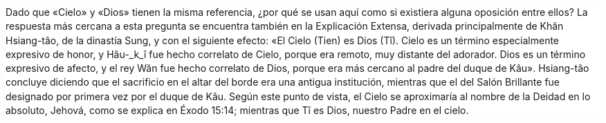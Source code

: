   Dado que «Cielo» y «Dios» tienen la misma referencia, ¿por qué se usan aquí como si existiera alguna oposición entre ellos? La respuesta más cercana a esta pregunta se encuentra también en la Explicación Extensa, derivada principalmente de Khăn Hsiang-tâo, de la dinastía Sung, y con el siguiente efecto: «El Cielo (Tien) es Dios (Tî). Cielo es un término especialmente expresivo de honor, y Hâu-_k_î fue hecho correlato de Cielo, porque era remoto, muy distante del adorador. Dios es un término expresivo de afecto, y el rey Wăn fue hecho correlato de Dios, porque era más cercano al padre del duque de Kâu». Hsiang-tâo concluye diciendo que el sacrificio en el altar del borde era una antigua institución, mientras que el del Salón Brillante fue designado por primera vez por el duque de Kâu. Según este punto de vista, el Cielo se aproximaría al nombre de la Deidad en lo absoluto, Jehová, como se explica en Éxodo 15:14; mientras que Tî es Dios, nuestro Padre en el cielo.

[^682]: 479:1 Encontramos sobre esto en el Repositorio Chino:—'Los sentimientos que deberían caracterizar la relación entre padre e hijo son de naturaleza celestial, parecidos a los vínculos que existen entre un príncipe y sus ministros.' P. Cibot da:—'Les rapports immuable de père et de fils découlent de l'essence même du Tien, et offrent la première idée de prince et de sujet;' añadiendo a la cláusula anterior esta nota:—'Les commentateurs ne disent que des mots sur ces paroles; mais comment pourroient ils les bien expliquer, puisqu'ils ne sauroient en entrevoir le sens supremo e inefable? Quelques-uns ont pris le parti de citer le texte de Tâo-teh King (cap. 42), "Le Tâo est vie et unité; le premier a engendré le second; les deux ont produit le troisième; le trois ont fait toutes choses;" c'est-à-dire, qu'ils ont tâchè d'expliquer un texte qui les passe, par un autre où ils ne comprennent rien.' Pero aquí no hay dificultad en la construcción del texto ni misterio en su significado.

[^683]: 480:1 Este párrafo puede llamarse un mosaico, formado al unir pasajes del Ȝo <i>K</i>wan.

[^684]: 480:2 Véase el Shih, I, xiv, oda 3, estrofa 3.'

[^685]: 481:1 Compárese con esto las Analectas confucianas, II, vii.

[^686]: 481:2 Véase el Shû, [p. 43](Shu_King_Part2_1#p43), y especialmente pp. [255](Shu_King_Part5_27#p255), [256](Shu_King_Part5_27#p256).

[^687]: 482:1 Debemos entender que la «reverencia» aquí debe entenderse como la que muestra el soberano. Al reverenciar a su padre (o a un tío, que en el lenguaje chino también puede llamarse así), reverencia la idea de la paternidad, y al estar «en consonancia con la mente de todos los hombres bajo el cielo», su ejemplo es universalmente poderoso. Y podemos razonar de manera similar respecto a los otros dos casos de reverencia mencionados.

[^688]: 482:2 El <i>K</i>ün-ȝze</i>, o 'hombre superior', aquí debe tomarse del soberano. P. Cibot lo traduce como 'un príncipe'.

[^689]: 483:1 Véase el Shih, III, ii, oda 7, estrofa x. Las dos líneas del Shih aquí, posiblemente, no son una interpolación.

[^690]: 484:1 Los números 7, 5, 3 y 1 no pueden ilustrarse con ejemplos, ni debe insistirse en ellos. Cuanto mayor sea la dignidad, mayor será el riesgo y más fuerte el apoyo necesario.

[^691]: ​​484:2 Compárense las Analectas, IV, xviii, y el Lî kî, X, i, 15.

[^692]: 484:3 Este capítulo es tan difícil de comprender como el séptimo, que trató sobre la Piedad Filial en Relación con los Tres Poderes. De hecho, es una continuación de aquel. El Cielo y la Tierra aparecen como dos Poderes, o como un Poder dual (p. 485), que ocupa el lugar del Cielo o de Dios. Podemos, hasta cierto punto, seguir el tratado al transferir la reverencia que un hijo profesa a su padre a la lealtad que este muestra a su gobernante; pero es más difícil comprender el desarrollo de la piedad filial en la religión que aquí se asume y describe. ¿No fue la excesiva presión sobre esta virtud, el exagerarla, lo que tendió a depravar la religión durante la dinastía Kâu y a mezclarla con el monoteísmo anterior con una forma de adoración a la naturaleza?
  Hsing Ping, en su 'Significado correcto', hace que la 'discriminación' sea aquí 'una capacidad para distinguir las ventajas de la tierra', mostrando así que tenía en mente los capítulos sexto y séptimo.

[^693]: 485:1 «Las Inteligencias Espirituales» se refieren aquí al Cielo y la Tierra, concebidos como Seres Espirituales. Respondieron al servicio sincero de los reyes inteligentes, como dice Hsing Ping, con «la armonía de los principios activos y pasivos de la naturaleza, vientos y lluvias adecuados, la ausencia de epidemias y plagas, y el reposo de todo lo que existe bajo el cielo». Compárese con esto lo que se dice en «El Gran Plan» del Shû, págs. [147](Shu_King_Part5_4#p147), [148](Shu_King_Part5_4#p148).

[^694]: 486:1 El lector habrá notado muchos ejemplos de esto, o lo que se pretendía que fueran ejemplos de ello, en las traducciones del Shih, págs. [365](Shih_King_Part2_4#p365)\-368, etc.

[^695]: 486:2 Véase Shih, III, i, oda 10, estrofa 6.

[^696]: 486:3 'El hombre superior' aquí sólo puede ser el oficial bueno e inteligente en el dominio real o en una corte feudal.

[^697]: 486:4 Véase Shih, II, viii, oda 4, estrofa 4.

[^698]: 487:1 Estos recipientes se colocaban diariamente junto al ataúd, mientras este permanecía en la casa, tras colocar el cadáver en él. La práctica consistía en servir al difunto como se había servido a los vivos. No se considera necesario dar detalles sobre los demás ritos de duelo mencionados. Se encontrarán, junto con otros, en las traducciones del Lî <i>K</i>î.

[^651]: 465:1 Kung-nî era la designación o nombre de matrimonio de Confucio. Lo encontramos dos veces en la Doctrina del Medio (caps. 2 y 30), aplicado al sabio por Ȝze-sze, su nieto, el supuesto autor de dicho tratado. Se dice que, con su designación, un nieto podría referirse a su abuelo, y por lo tanto, algunos eruditos sostienen que el Clásico de la Piedad Filial también debería atribuirse a Ȝze-sze; pero tal canon no puede considerarse suficientemente establecido. Sobre la autoría del Clásico, véase la Introducción, [p. 451](Hsiao_King_Intro_1#p451).
[^652]: 465:2 Ȝăng-ȝze, llamado Shăn y conocido como Ȝze-yü, fue uno de los discípulos más distinguidos de Confucio. Era uno de los favoritos del sabio y un escritor prolífico. Se relatan numerosos incidentes y dichos que ilustran su piedad filial, por lo que era natural que el maestro abordara con él esta virtud. Comparte el honor y la adoración que aún se rinden a Confucio y es uno de sus «Cuatro Asesores» en sus templos.
[^653]: 465:3 Tanto el traductor en el Repositorio Chino como P. Cibot han traducido este discurso de apertura de Confucio de manera muy imperfecta. p. 466 El primero dice:—'¿Entiendes cómo los antiguos reyes, que poseían la mayor virtud y los mejores principios morales, hicieron que todo el imperio fuera tan obediente que la gente vivía en paz y armonía, y no existía mala voluntad entre superiores e inferiores?' El otro:—'¿Sabes cuál era la virtud preeminente y la doctrina esencial que nuestros antiguos monarcas enseñaron a todo el imperio, para mantener la concordia entre sus súbditos y desterrar toda insatisfacción entre superiores e inferiores?' P. Cibot se acerca más al significado del texto, pero ha descuidado los caracteres correspondientes a 'a través del cual estaban de acuerdo con todo bajo el cielo', que son expuestos con bastante claridad por Hsüan Ȝung. El sentimiento del sabio es, como lo ha expresado concisamente en la Doctrina del Medio (cap. 13), que los antiguos reyes 'gobernaban a los hombres, según su naturaleza, con lo que les es propio.
[^654]: 466:1 «Toda virtud» se refiere a los cinco principios virtuosos, los constituyentes de la humanidad: «benevolencia, rectitud, decoro, conocimiento y fidelidad». De estos, la benevolencia es el principal y fundamental, por lo que Mencio dice (VII, ii, cap. 16): «La benevolencia es el hombre». En la naturaleza humana, por lo tanto, la benevolencia es la raíz de la piedad filial; mientras que en la práctica, la piedad filial es la raíz de la benevolencia. Así es como Kû Hsî y otros eruditos críticos concilian las afirmaciones del texto, aquí y en otras partes, con su teoría sobre los constituyentes de la humanidad.
[^655]: 467:1 Véase Shih King, III, i, oda 2, estrofa 4. <i>K</i>û Hsî</i> comienza su expurgación de nuestro clásico descartando este párrafo final; y con razón. Tales citas de las odas y otros pasajes de los clásicos antiguos no siguen el estilo de Confucio. Además, su aplicación suele ser inverosímil y alejada de su verdadero significado.
[^656]: 467:2 Lo expresado de esta manera debe entenderse específicamente en relación con el soberano, y solo quien se relaciona con todos los demás hombres puede expresarlo plenamente. Traductores anteriores han pasado por alto la peculiaridad de la construcción en cada una de las cláusulas. Así, P. Cibot da: «Quien ama a sus padres no se atreverá a odiar a nadie», etc. Pero en el segundo miembro tenemos una forma bien conocida en chino para expresar la fuerza de la voz pasiva. Se llama la atención sobre esto en la Explicación Extensa del Hsiâo (véase pág. 461): «Wû yü _z_ăn no significa simplemente odiar a los hombres; indica una aprensión ansiosa de que el odio de los hombres recaiga sobre mí, y mis padres se vean así involucrados en él».
[^657]: 468:1 Los eruditos chinos consideran que «el pueblo» son los súbditos del rey, y que «todos los que habitan los cuatro mares» son las tribus bárbaras fuera de las cuatro fronteras del reino, entre ellas y los mares u océanos que albergaban la tierra habitable, según las concepciones geográficas más antiguas. Todo lo que encontramos en el lenguaje es la influencia ilimitada y universal del «Hijo del Cielo».
[^658]: 468:2 El apelativo «Hijo del Cielo» para el soberano era desconocido en los primeros tiempos de la nación china. No se puede rastrear más allá de la dinastía Shang.
[^659]: 468:3 Véase el Shû, V, xxvii, 4, y la nota sobre el nombre de ese Libro, [p. 254](Shu_King_Part5_27#p254).
[^660]: 468:4 En el Repositorio Chino encontramos lo siguiente: «Podrán proteger sus posesiones ancestrales con el producto de sus tierras»; «¡Asegurarán el rango supremo a sus familias!». Pero es mejor conservar el estilo original. El rey tenía un gran altar dedicado al espíritu (o espíritus) que presidía la tierra. El color de la tierra en el centro era amarillo; el de cada uno de sus cuatro lados difería según los colores asignados a los cuatro puntos cardinales del cielo. Una porción de esta tierra se cortaba y formaba el núcleo de un altar correspondiente en cada estado feudal, según su posición relativa a la capital. El príncipe del estado tenía la prerrogativa de sacrificar allí. Una regla similar prevalecía para los altares dedicados a los espíritus que presidían el grano. Mientras una familia gobernaba un estado, su jefe ofrecía esos sacrificios; y la extinción de los sacrificios era una forma enfática de describir la ruina y extinción de la Casa gobernante.
[^661]: 469:1 Véase Shih, II, v, oda i, estrofa 6.
[^662]: 469:2 Las prendas de vestir que debían usar los individuos según su rango, desde el soberano hasta los más jóvenes, en su atuendo habitual y en ocasiones especiales, fueron objeto de atención y promulgación en China desde tiempos remotos. Encontramos referencias a ellas en los primeros libros del Shû (Parte 11, Libros iii, iv). Las palabras que debían pronunciarse y la conducta que debía exhibirse en cada ocasión no podrían describirse con tanta precisión; pero el ejemplo de los antiguos reyes bastaría para esto, así como sus disposiciones sobre la vestimenta.
[^663]: 470:1 Sus templos ancestrales eran para los ministros y altos oficiales lo que los altares de sus tierras y grano eran para los señores feudales. Cada alto oficial tenía tres templos o santuarios, en los que ofrecía sacrificios al primer jefe de su familia o clan, a su abuelo y a su padre. Mientras estos permanecieran, la familia perduraría y sus honores se perpetuarían.
[^664]: 470:2 Véase Shih, III, iii, oda 6, estrofa 4.
[^665]: 471:1 Estos oficiales tenían sus puestos y su paga. También tenían sus sacrificios, pero estos eran privados o personales, por lo que no tenemos mucha información sobre ellos.
[^666]: 471:2 El Repositorio Chino dice aquí: «Tal es la influencia del deber filial cuando lo desempeñan los eruditos»; y P. Cibot: «Voilà sommairement ce qui caractérise la Piété Filiale du Lettré». Pero usar el término «erudito» aquí implica traducirlo desde la perspectiva de la China moderna, y no desde la de la época de Confucio. Los Shih de la China feudal eran los hijos menores de las clases altas, hombres que por su capacidad ascendían desde las clases bajas, todos en situaciones inferiores, y aspiraban a cargos de confianza al servicio de la corte real o de sus respectivos estados. Por debajo de los «grandes oficiales» del cap. 4, se reconocían tres clases de Shih: la más alta, la media y la más baja, todas ellas contempladas en este capítulo. Con la desaparición del sistema feudal, la clase de los «eruditos» ocupó gradualmente su lugar. Shih ( ![](/image/book/Confucianism/The_Shu_King/47100.jpg)) es uno de los caracteres más antiguos del idioma chino, pero no se conoce la idea que se expresó en su formación. En el Shwo Wăn se cita a Confucio creándolo a partir de los caracteres para uno ( ![](/image/book/Confucianism/The_Shu_King/47101.jpg)) y diez ( ![](/image/book/Confucianism/The_Shu_King/47102.jpg)). Una definición muy antigua es: «La denominación de alguien encargado de asuntos».
[^667]: 471:3 Véase Shih, II, iii, oda 2, estrofa 6.
[^668]: 472:1 Estas dos frases describen la atención de la gente a los diversos procesos de la agricultura, condicionados por las estaciones y las cualidades de los diferentes suelos.
[^669]: 472:2 'Los Tres Poderes' es una frase que se encuentra por primera vez en dos de los Apéndices del Yî King, que denotan el Cielo, la Tierra y el Hombre, como los tres grandes agentes o agencias de la naturaleza, o el círculo del ser.
[^670]: 472:3 Toda la respuesta de Confucio aquí, hasta "las ventajas que ofrece la tierra", se encuentra en una narración en el Ȝo <i>K</i>wan, bajo el vigésimo quinto año del duque <i>Kh</i>âo (517 a. C.), con la importante diferencia de que el discurso allí trata sobre "ceremonias", y no sobre la piedad filial. Claramente, es una interpolación en el Hsiâo, y es correctamente descartada por Kû y Wû <i>Kh</i>ăng. Para mí, fue un alivio descubrir que el pasaje no era genuino y no provenía de Confucio. El discurso en el Ȝo <i>K</i>wan, que es bastante largo, siendo estas oraciones solo el comienzo (pág. 473) del mismo, es más que suficientemente fantasioso; Pero es concebible que lo que aquí se predica de la piedad filial se pueda referir a las ceremonias, mientras que nunca pude ver qué podría tener que ver con la piedad filial, o la piedad filial con ella. Tras el largo discurso del Ȝo <i>K</i>wan, uno de los interlocutores exclama: «¡Inmensa, en verdad, es la grandeza de las ceremonias!» —los mismos términos con los que Ȝăng-ȝze comienza este capítulo, salvo que tenemos «ceremonias» en lugar de «piedad filial». No cabe duda de que el pasaje está interpolado; y, sin embargo, la primera parte es citada por Pan Kû (en nuestro siglo I), en una nota al Catálogo de Liû Hin, y también en la Ampliación del Primer Precepto del Edicto Sagrado Khang-hsî (en nuestro siglo XVIII). Es posible que Pan Kû no estuviera lo suficientemente familiarizado con el Ȝo <i>K</i>wan como para detectar la falsificación; el hecho de que los eruditos chinos aún citen la descripción como aplicable a la piedad filial muestra cuán propensos son a dejarse llevar por términos relucientes y expresiones misteriosas.
[^671]: 473:1 Una traducción curiosa de esta frase se encuentra en «Religiones Orientales, China» de Samuel Johnson, pág. 208, que comienza con «¡La piedad filial es el libro del cielo!». El Sr. Johnson no menciona de dónde obtuvo esta versión.
[^672]: 474:1 Sze-mâ Kwang cambia aquí el carácter de «enseñanzas» por el de «piedad filial». No hay evidencia externa que sustente tal interpretación; y la estructura de todo el tratado es tan imprecisa que no podemos insistir en la evidencia interna.
[^673]: 474:2 Véase el Shih, II, iv, oda 7, estrofa i.
[^674]: 474:3 Bajo la dinastía <i>K</i>âu</i> existían cinco órdenes nobiliarias, y los estados pertenecientes a sus gobernantes variaban proporcionalmente en tamaño. Además, existían muchos estados menores adjuntos a estos. Los señores feudales comparecían en la corte real en fechas señaladas, y una importante función que entonces les correspondía era participar en los servicios sacrificiales del soberano en el templo ancestral.
[^675]: 475:1 Estos servicios eran también los sacrificios en los templos ancestrales de los gobernantes de los estados y de los jefes de los clanes, los príncipes feudales y los ministros y grandes oficiales de los capítulos 3 y 4.
[^676]: 475:2 En el Repositorio Chino leemos aquí:—'Los padres disfrutaron de tranquilidad mientras vivieron, y después de su fallecimiento se ofrecieron sacrificios a sus espíritus incorpóreos.' En el mismo sentido P. Cibot:—'Les pères et mères étoient heureux colgante la vie, et après leur mort leurs âmes étoient consolées par des Tsî (sacrificios).' Creo que he captado el significado con mayor exactitud.
[^677]: 475:3 Véase Shih, III, iii, oda 2, estrofa 2.
[^678]: 476:1 'Los sabios' aquí debe significar los 'soberanos sabios de la antigüedad', quienes tenían a la vez la sabiduría más alta y el lugar más alto.
[^679]: 476:2 Véase una nota en la [pág. 99](Shu_King_Part4_5#p99) sobre el significado de la frase «el compañero de Dios», que es la misma que en este capítulo, traducida como «el correlato de Dios». P. Cibot profundiza en una discusión de la idea transmitida por el carácter chino P'ei, pero sin llegar a ninguna conclusión definitiva; y de hecho Tâi Thung, autor del diccionario Liû Shû Kû, dice que «su significado original ha desconcertado a la investigación, mientras que su uso clásico es en el sentido de «compañero», «compañero»». El significado aquí es el segundo que se le asigna en la [pág. 99](Shu_King_Part4_5#p99). En el Repositorio Chino encontramos: «Como muestra de reverencia, no hay nada más importante que colocar al padre en igualdad con el cielo». Lo cual no es en absoluto la idea, mientras que el autor distorsiona aún más el significado con la siguiente nota: «T'ien, «Cielo», y Shang Tî, el «Gobernante Supremo», parecen ser perfectamente sinónimos; y sean cuales sean las ideas que los chinos les atribuyan, es evidente que el noble señor de Kâu consideraba a sus antepasados, inmediatos y remotos, como sus iguales, y les rendía a unos el mismo homenaje que a los otros. Al elevar así a los mortales a la igualdad con el Gobernante Supremo, es apoyado y aprobado por Confucio, y ha sido imitado por miríadas de cada generación de sus compatriotas hasta la actualidad».
[^680]: 476:3 Es difícil determinar en qué consistió la innovación del duque de Kâu (pág. 477). Los editores de la Explicación extensa del Hsiâo afirman: «Según los comentaristas de nuestro clásico, Shun, pensando solo en la virtud de su antepasado, no le ofreció sacrificios en el altar de la frontera. Los soberanos de Hsiâ y Yin fueron los primeros en sacrificar allí a sus antepasados; pero no contaban con la ceremonia de sacrificar a sus padres como correlatos del Cielo. Esto comenzó con el duque de Kâu». Los editores discrepan ante esta explicación del texto y consideran que el sustantivo «padre» en la oración anterior debería tomarse, en el caso del duque de Kâu, tanto de Hâu-_k_î como del rey Wăn.
[^681]: 477:1 El lector de las traducciones del Shih debe estar familiarizado con Hâu-_k_î, como el ancestro a quien los reyes de <i>K</i>âu trazaron su linaje, y con el rey Wăn, como el fundador reconocido de su dinastía en conexión con su hijo, el rey Wû. ¿Se le hizo mayor honor a Hâu-_k_î al hacerlo correlativo del Cielo que al rey Wăn al hacerlo correlativo de Dios? Debemos decir que no. Como se dice en la Explicación Extensa, 'Las palabras Cielo y Dios son diferentes, pero su significado es uno y el mismo'. La pregunta es susceptible de una fácil determinación. Permítanme remitir al lector a las traducciones del Shih en las págs. 317 y 329. La décima pieza en este último se cantaba, en el sacrificio fronterizo al Cielo, en honor a Hâu-_k_î; y las primeras cuatro líneas dicen así: